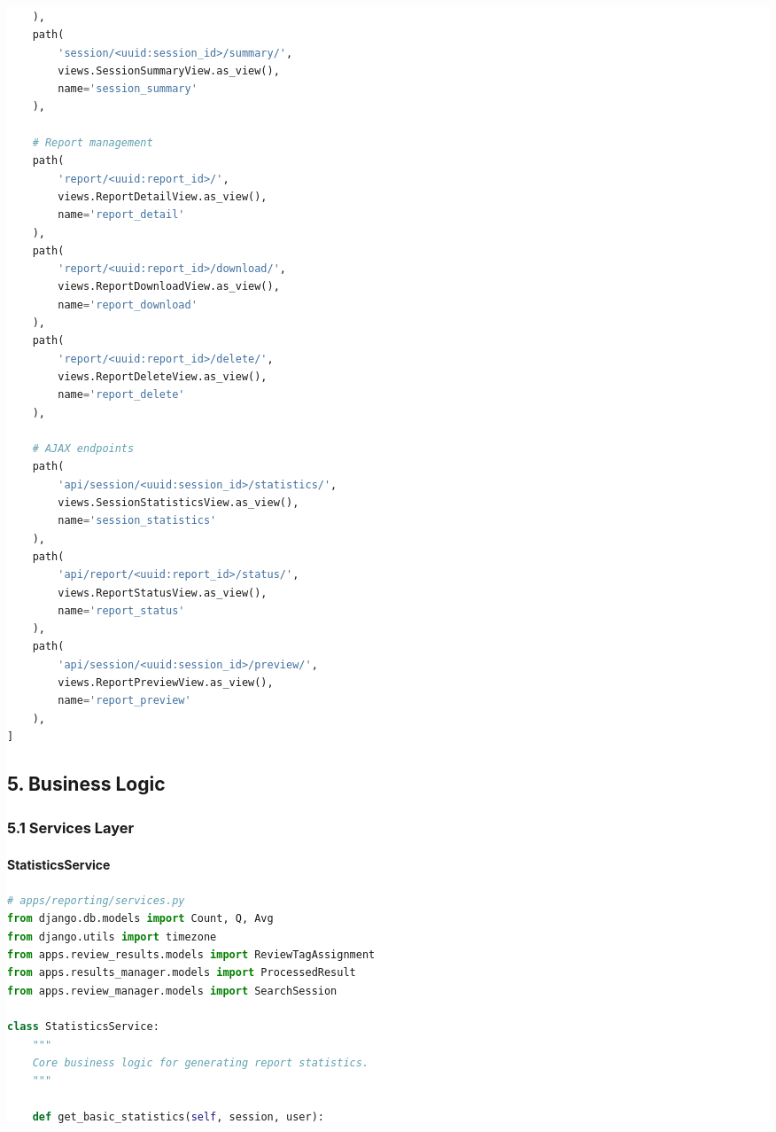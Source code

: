 ```python
    ),
    path(
        'session/<uuid:session_id>/summary/',
        views.SessionSummaryView.as_view(),
        name='session_summary'
    ),
    
    # Report management
    path(
        'report/<uuid:report_id>/',
        views.ReportDetailView.as_view(),
        name='report_detail'
    ),
    path(
        'report/<uuid:report_id>/download/',
        views.ReportDownloadView.as_view(),
        name='report_download'
    ),
    path(
        'report/<uuid:report_id>/delete/',
        views.ReportDeleteView.as_view(),
        name='report_delete'
    ),
    
    # AJAX endpoints
    path(
        'api/session/<uuid:session_id>/statistics/',
        views.SessionStatisticsView.as_view(),
        name='session_statistics'
    ),
    path(
        'api/report/<uuid:report_id>/status/',
        views.ReportStatusView.as_view(),
        name='report_status'
    ),
    path(
        'api/session/<uuid:session_id>/preview/',
        views.ReportPreviewView.as_view(),
        name='report_preview'
    ),
]
```

## 5. Business Logic

### 5.1 Services Layer

#### StatisticsService
```python
# apps/reporting/services.py
from django.db.models import Count, Q, Avg
from django.utils import timezone
from apps.review_results.models import ReviewTagAssignment
from apps.results_manager.models import ProcessedResult
from apps.review_manager.models import SearchSession

class StatisticsService:
    """
    Core business logic for generating report statistics.
    """
    
    def get_basic_statistics(self, session, user):
```
